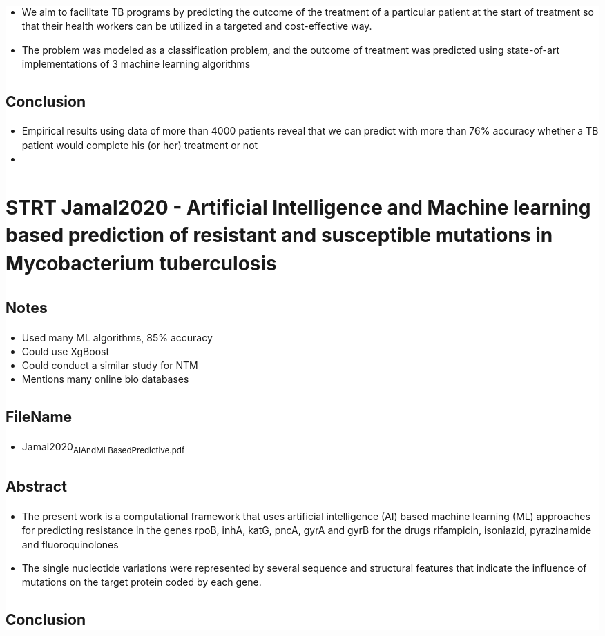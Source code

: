 - We aim to facilitate TB programs by predicting the outcome of the treatment of
  a particular patient at the start of treatment so that their health workers
  can be utilized in a targeted and cost-effective way.

- The problem was modeled as a classification problem, and the outcome of
  treatment was predicted using state-of-art implementations of 3 machine learning algorithms

<a id="orgfce7cd2"></a>

## Conclusion

- Empirical results using data of more than 4000 patients reveal that we can
  predict with more than 76% accuracy whether a TB patient would complete his (or her) treatment or not
-

<a id="orgce2c8a0"></a>

# STRT Jamal2020 - Artificial Intelligence and Machine learning based prediction of resistant and susceptible mutations in Mycobacterium tuberculosis

<a id="org90f488f"></a>

## Notes

- Used many ML algorithms, 85% accuracy
- Could use XgBoost
- Could conduct a similar study for NTM
- Mentions many online bio databases

<a id="orgfebf789"></a>

## FileName

- Jamal2020<sub>AIAndMLBasedPredictive.pdf</sub>

<a id="orgc28fbdd"></a>

## Abstract

- The present work is a computational framework that uses artificial
  intelligence (AI) based machine learning (ML) approaches for predicting
  resistance in the genes rpoB, inhA, katG, pncA, gyrA and gyrB for the drugs
  rifampicin, isoniazid, pyrazinamide and fluoroquinolones

- The single nucleotide variations were represented by several sequence and
  structural features that indicate the influence of mutations on the target
  protein coded by each gene.

<a id="orge9b9345"></a>

## Conclusion

